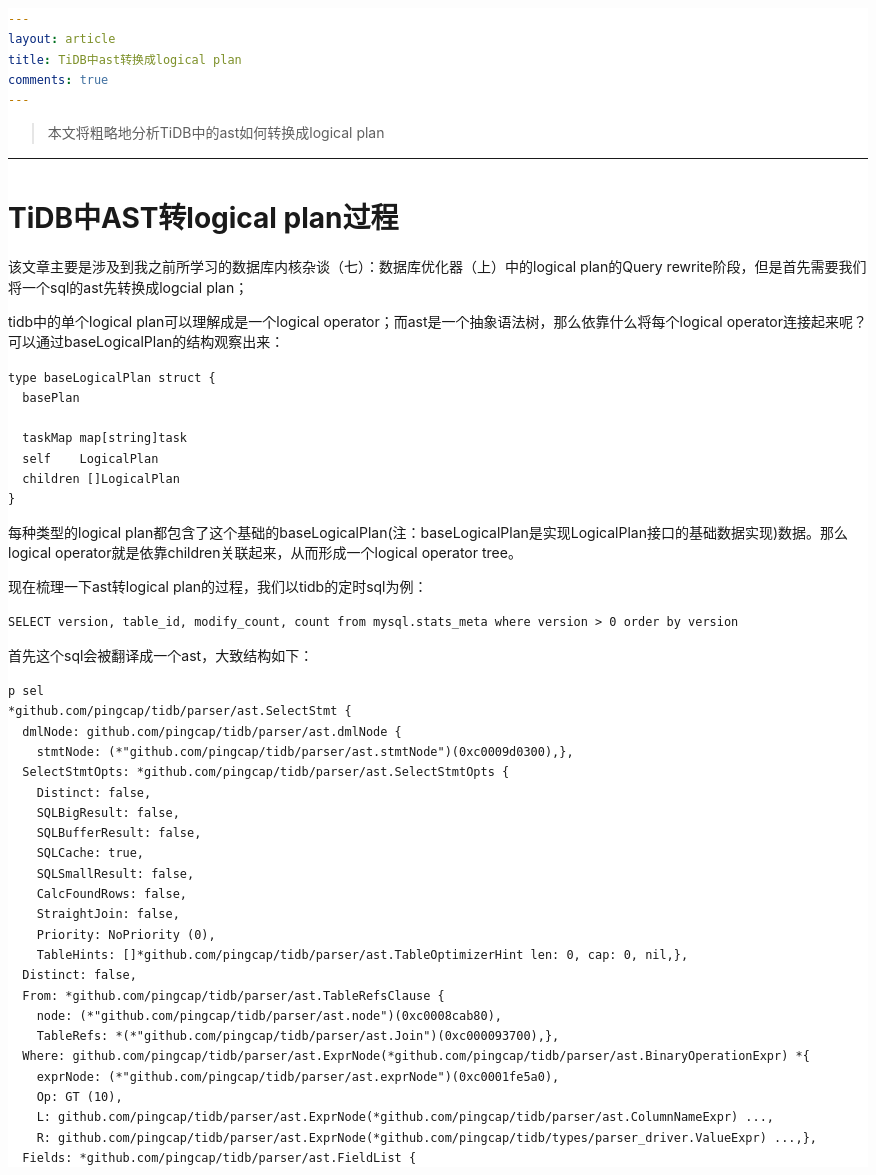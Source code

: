 ```yaml
---
layout: article
title: TiDB中ast转换成logical plan
comments: true
---
```



> 本文将粗略地分析TiDB中的ast如何转换成logical plan

------

# TiDB中AST转logical plan过程

该文章主要是涉及到我之前所学习的数据库内核杂谈（七）：数据库优化器（上）中的logical plan的Query rewrite阶段，但是首先需要我们将一个sql的ast先转换成logcial plan；

tidb中的单个logical plan可以理解成是一个logical operator；而ast是一个抽象语法树，那么依靠什么将每个logical operator连接起来呢？可以通过baseLogicalPlan的结构观察出来：
```
type baseLogicalPlan struct {
  basePlan

  taskMap map[string]task
  self    LogicalPlan
  children []LogicalPlan
}
```
每种类型的logical plan都包含了这个基础的baseLogicalPlan(注：baseLogicalPlan是实现LogicalPlan接口的基础数据实现)数据。那么logical operator就是依靠children关联起来，从而形成一个logical operator tree。

现在梳理一下ast转logical plan的过程，我们以tidb的定时sql为例：

    SELECT version, table_id, modify_count, count from mysql.stats_meta where version > 0 order by version

首先这个sql会被翻译成一个ast，大致结构如下：
```
p sel
*github.com/pingcap/tidb/parser/ast.SelectStmt {
  dmlNode: github.com/pingcap/tidb/parser/ast.dmlNode {
    stmtNode: (*"github.com/pingcap/tidb/parser/ast.stmtNode")(0xc0009d0300),},
  SelectStmtOpts: *github.com/pingcap/tidb/parser/ast.SelectStmtOpts {
    Distinct: false,
    SQLBigResult: false,
    SQLBufferResult: false,
    SQLCache: true,
    SQLSmallResult: false,
    CalcFoundRows: false,
    StraightJoin: false,
    Priority: NoPriority (0),
    TableHints: []*github.com/pingcap/tidb/parser/ast.TableOptimizerHint len: 0, cap: 0, nil,},
  Distinct: false,
  From: *github.com/pingcap/tidb/parser/ast.TableRefsClause {
    node: (*"github.com/pingcap/tidb/parser/ast.node")(0xc0008cab80),
    TableRefs: *(*"github.com/pingcap/tidb/parser/ast.Join")(0xc000093700),},
  Where: github.com/pingcap/tidb/parser/ast.ExprNode(*github.com/pingcap/tidb/parser/ast.BinaryOperationExpr) *{
    exprNode: (*"github.com/pingcap/tidb/parser/ast.exprNode")(0xc0001fe5a0),
    Op: GT (10),
    L: github.com/pingcap/tidb/parser/ast.ExprNode(*github.com/pingcap/tidb/parser/ast.ColumnNameExpr) ...,
    R: github.com/pingcap/tidb/parser/ast.ExprNode(*github.com/pingcap/tidb/types/parser_driver.ValueExpr) ...,},
  Fields: *github.com/pingcap/tidb/parser/ast.FieldList {
```